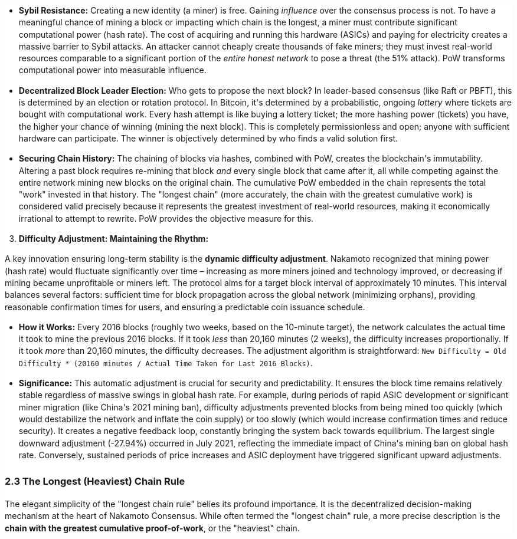 *   **Sybil Resistance:** Creating a new identity (a miner) is free. Gaining *influence* over the consensus process is not. To have a meaningful chance of mining a block or impacting which chain is the longest, a miner must contribute significant computational power (hash rate). The cost of acquiring and running this hardware (ASICs) and paying for electricity creates a massive barrier to Sybil attacks. An attacker cannot cheaply create thousands of fake miners; they must invest real-world resources comparable to a significant portion of the *entire honest network* to pose a threat (the 51% attack). PoW transforms computational power into measurable influence.

*   **Decentralized Block Leader Election:** Who gets to propose the next block? In leader-based consensus (like Raft or PBFT), this is determined by an election or rotation protocol. In Bitcoin, it's determined by a probabilistic, ongoing *lottery* where tickets are bought with computational work. Every hash attempt is like buying a lottery ticket; the more hashing power (tickets) you have, the higher your chance of winning (mining the next block). This is completely permissionless and open; anyone with sufficient hardware can participate. The winner is objectively determined by who finds a valid solution first.

*   **Securing Chain History:** The chaining of blocks via hashes, combined with PoW, creates the blockchain's immutability. Altering a past block requires re-mining that block *and* every single block that came after it, all while competing against the entire network mining new blocks on the original chain. The cumulative PoW embedded in the chain represents the total "work" invested in that history. The "longest chain" (more accurately, the chain with the greatest cumulative work) is considered valid precisely because it represents the greatest investment of real-world resources, making it economically irrational to attempt to rewrite. PoW provides the objective measure for this.

3.  **Difficulty Adjustment: Maintaining the Rhythm:**

A key innovation ensuring long-term stability is the **dynamic difficulty adjustment**. Nakamoto recognized that mining power (hash rate) would fluctuate significantly over time – increasing as more miners joined and technology improved, or decreasing if mining became unprofitable or miners left. The protocol aims for a target block interval of approximately 10 minutes. This interval balances several factors: sufficient time for block propagation across the global network (minimizing orphans), providing reasonable confirmation times for users, and ensuring a predictable coin issuance schedule.

*   **How it Works:** Every 2016 blocks (roughly two weeks, based on the 10-minute target), the network calculates the actual time it took to mine the previous 2016 blocks. If it took *less* than 20,160 minutes (2 weeks), the difficulty increases proportionally. If it took *more* than 20,160 minutes, the difficulty decreases. The adjustment algorithm is straightforward: `New Difficulty = Old Difficulty * (20160 minutes / Actual Time Taken for Last 2016 Blocks)`.

*   **Significance:** This automatic adjustment is crucial for security and predictability. It ensures the block time remains relatively stable regardless of massive swings in global hash rate. For example, during periods of rapid ASIC development or significant miner migration (like China's 2021 mining ban), difficulty adjustments prevented blocks from being mined too quickly (which would destabilize the network and inflate the coin supply) or too slowly (which would increase confirmation times and reduce security). It creates a negative feedback loop, constantly bringing the system back towards equilibrium. The largest single downward adjustment (-27.94%) occurred in July 2021, reflecting the immediate impact of China's mining ban on global hash rate. Conversely, sustained periods of price increases and ASIC deployment have triggered significant upward adjustments.

### 2.3 The Longest (Heaviest) Chain Rule

The elegant simplicity of the "longest chain rule" belies its profound importance. It is the decentralized decision-making mechanism at the heart of Nakamoto Consensus. While often termed the "longest chain" rule, a more precise description is the **chain with the greatest cumulative proof-of-work**, or the "heaviest" chain.
